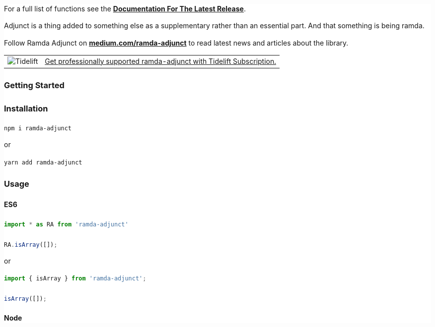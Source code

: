 For a full list of functions see the [**Documentation For The Latest Release**](https://char0n.github.io/ramda-adjunct).

Adjunct is a thing added to something else as a supplementary rather than an essential part. And that something is being ramda.

Follow Ramda Adjunct on [**medium.com/ramda-adjunct**](https://medium.com/ramda-adjunct) to read latest news and
articles about the library.

<table>
  <tr>
    <td align="right" valign="middle">
        <img src="https://cdn2.hubspot.net/hubfs/4008838/website/logos/logos_for_download/Tidelift_primary-shorthand-logo.png" alt="Tidelift" width="60" />
      </td>
      <td valign="middle">
        <a href="https://tidelift.com/subscription/pkg/npm-ramda-adjunct?utm_source=npm-ramda-adjunct&utm_medium=referral&utm_campaign=readme">
            Get professionally supported ramda-adjunct with Tidelift Subscription.
        </a>
      </td>
  </tr>
</table>

### Getting Started

### Installation

```sh
npm i ramda-adjunct
```
or
```sh
yarn add ramda-adjunct
```

### Usage

#### ES6

```javascript
import * as RA from 'ramda-adjunct'

RA.isArray([]);
```
or
```javascript
import { isArray } from 'ramda-adjunct';

isArray([]);
```

#### Node
